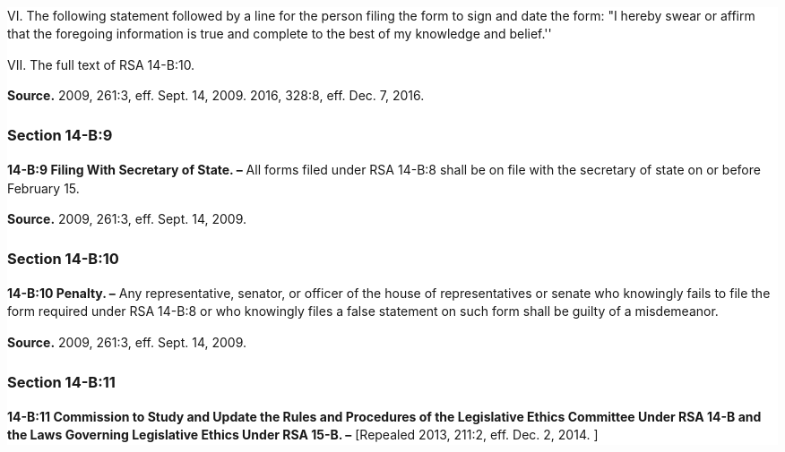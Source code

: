  VI. The following statement followed by a line for the person filing
the form to sign and date the form: "I hereby swear or affirm that the
foregoing information is true and complete to the best of my knowledge
and belief.''
                                             
 VII. The full text of RSA 14-B:10.

**Source.** 2009, 261:3, eff. Sept. 14, 2009. 2016, 328:8, eff. Dec. 7,
2016.

### Section 14-B:9

 **14-B:9 Filing With Secretary of State. –** All forms filed under
RSA 14-B:8 shall be on file with the secretary of state on or before
February 15.

**Source.** 2009, 261:3, eff. Sept. 14, 2009.

### Section 14-B:10

 **14-B:10 Penalty. –** Any representative, senator, or officer of
the house of representatives or senate who knowingly fails to file the
form required under RSA 14-B:8 or who knowingly files a false statement
on such form shall be guilty of a misdemeanor.

**Source.** 2009, 261:3, eff. Sept. 14, 2009.

### Section 14-B:11

 **14-B:11 Commission to Study and Update the Rules and Procedures of
the Legislative Ethics Committee Under RSA 14-B and the Laws Governing
Legislative Ethics Under RSA 15-B. –** 
                                             [Repealed 2013, 211:2, eff. Dec.
2, 2014.
                                             ]
